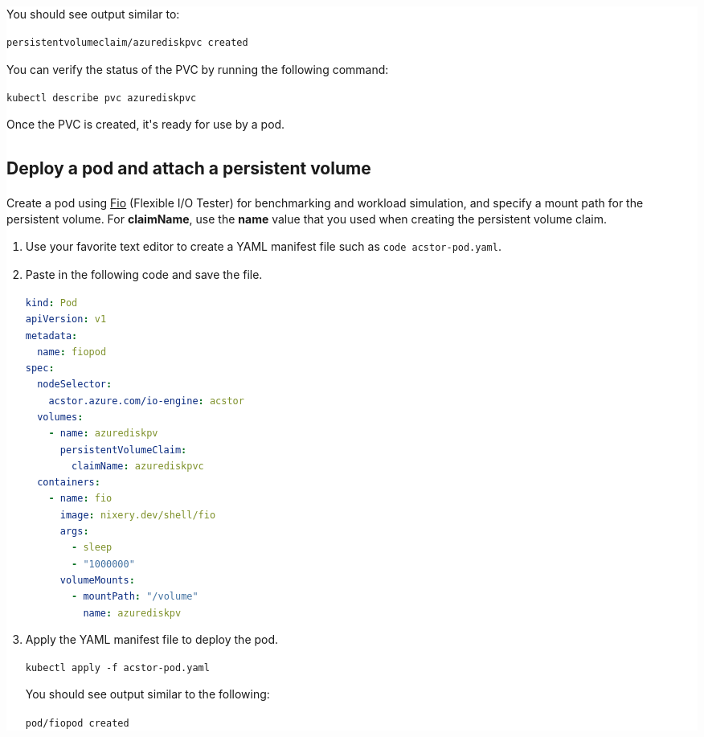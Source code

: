    You should see output similar to:
   
   ```output
   persistentvolumeclaim/azurediskpvc created
   ```
   
   You can verify the status of the PVC by running the following command:
   
   ```azurecli-interactive
   kubectl describe pvc azurediskpvc
   ```

Once the PVC is created, it's ready for use by a pod.

## Deploy a pod and attach a persistent volume

Create a pod using [Fio](https://github.com/axboe/fio) (Flexible I/O Tester) for benchmarking and workload simulation, and specify a mount path for the persistent volume. For **claimName**, use the **name** value that you used when creating the persistent volume claim.

1. Use your favorite text editor to create a YAML manifest file such as `code acstor-pod.yaml`.

1. Paste in the following code and save the file.

   ```yml
   kind: Pod
   apiVersion: v1
   metadata:
     name: fiopod
   spec:
     nodeSelector:
       acstor.azure.com/io-engine: acstor
     volumes:
       - name: azurediskpv
         persistentVolumeClaim:
           claimName: azurediskpvc
     containers:
       - name: fio
         image: nixery.dev/shell/fio
         args:
           - sleep
           - "1000000"
         volumeMounts:
           - mountPath: "/volume"
             name: azurediskpv
   ```

1. Apply the YAML manifest file to deploy the pod.
   
   ```azurecli-interactive
   kubectl apply -f acstor-pod.yaml
   ```
   
   You should see output similar to the following:
   
   ```output
   pod/fiopod created
   ```
